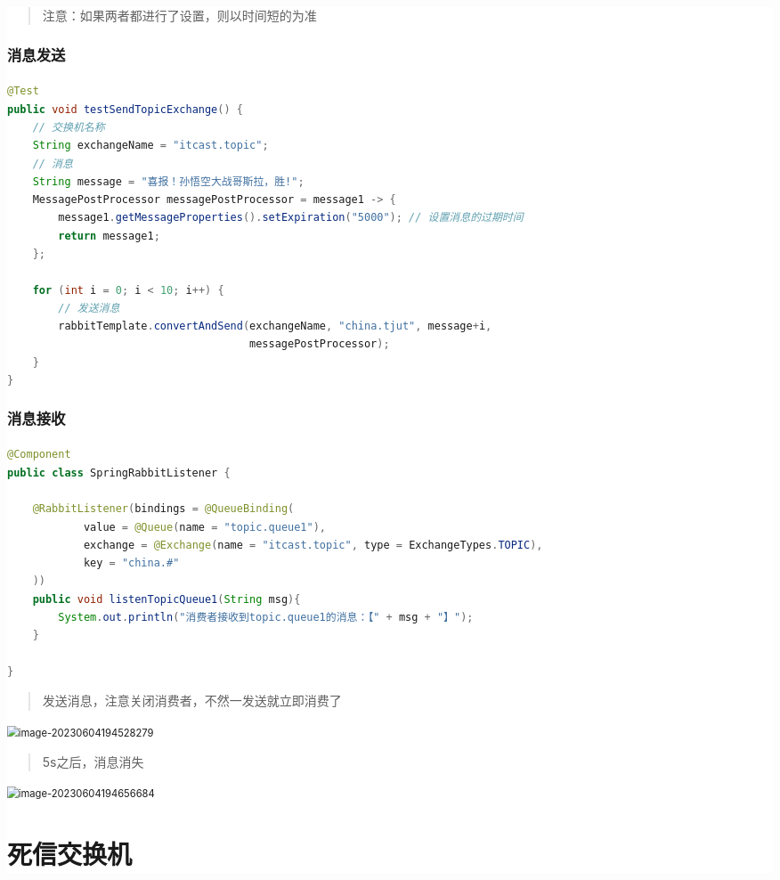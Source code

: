 > 注意：如果两者都进行了设置，则以时间短的为准

### 消息发送

```java
@Test
public void testSendTopicExchange() {
    // 交换机名称
    String exchangeName = "itcast.topic";
    // 消息
    String message = "喜报！孙悟空大战哥斯拉，胜!";
    MessagePostProcessor messagePostProcessor = message1 -> {
        message1.getMessageProperties().setExpiration("5000"); // 设置消息的过期时间
        return message1;
    };

    for (int i = 0; i < 10; i++) {
        // 发送消息
        rabbitTemplate.convertAndSend(exchangeName, "china.tjut", message+i, 
                                      messagePostProcessor);
    }
}
```

### 消息接收

```java
@Component
public class SpringRabbitListener {

    @RabbitListener(bindings = @QueueBinding(
            value = @Queue(name = "topic.queue1"),
            exchange = @Exchange(name = "itcast.topic", type = ExchangeTypes.TOPIC),
            key = "china.#"
    ))
    public void listenTopicQueue1(String msg){
        System.out.println("消费者接收到topic.queue1的消息：【" + msg + "】");
    }

}
```

> 发送消息，注意关闭消费者，不然一发送就立即消费了

<img src="https://edu-8673.oss-cn-beijing.aliyuncs.com/img2023.3.30/202306041945474.png" alt="image-20230604194528279" style="zoom:80%;" />

> 5s之后，消息消失

<img src="https://edu-8673.oss-cn-beijing.aliyuncs.com/img2023.3.30/202306041946768.png" alt="image-20230604194656684" style="zoom:80%;" />



# 死信交换机
